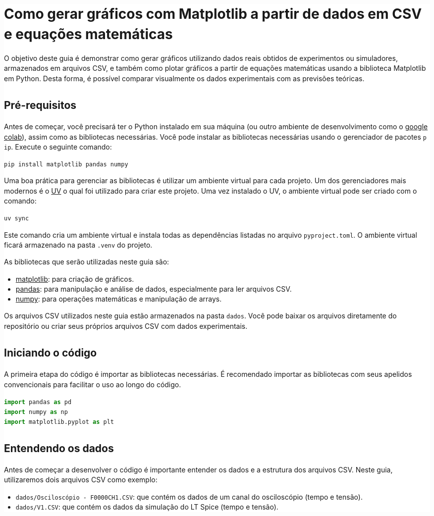 # Como gerar gráficos com Matplotlib a partir de dados em CSV e equações matemáticas

O objetivo deste guia é demonstrar como gerar gráficos utilizando dados reais obtidos de experimentos ou simuladores, armazenados em arquivos CSV, e também como plotar gráficos a partir de equações matemáticas usando a biblioteca Matplotlib em Python. Desta forma, é possível comparar visualmente os dados experimentais com as previsões teóricas.

## Pré-requisitos
Antes de começar, você precisará ter o Python instalado em sua máquina (ou outro ambiente de desenvolvimento como o [google colab](https://colab.research.google.com/)), assim como as bibliotecas necessárias. Você pode instalar as bibliotecas necessárias usando o gerenciador de pacotes `pip`. Execute o seguinte comando:

```bash
pip install matplotlib pandas numpy
```
Uma boa prática para gerenciar as bibliotecas é utilizar um ambiente virtual para cada projeto. Um dos gerenciadores mais modernos é o [UV](https://docs.astral.sh/uv/getting-started/installation/) o qual foi utilizado para criar este projeto. Uma vez instalado o UV, o ambiente virtual pode ser criado com o comando:

```bash
uv sync
```
Este comando cria um ambiente virtual e instala todas as dependências listadas no arquivo `pyproject.toml`. O ambiente virtual ficará armazenado na pasta `.venv` do projeto. 

As bibliotecas que serão utilizadas neste guia são:
- [matplotlib](https://matplotlib.org/): para criação de gráficos.
- [pandas](https://pandas.pydata.org/): para manipulação e análise de dados, especialmente para ler arquivos CSV.
- [numpy](https://numpy.org/): para operações matemáticas e manipulação de arrays.

Os arquivos CSV utilizados neste guia estão armazenados na pasta `dados`. Você pode baixar os arquivos diretamente do repositório ou criar seus próprios arquivos CSV com dados experimentais.

## Iniciando o código
A primeira etapa do código é importar as bibliotecas necessárias. É recomendado importar as bibliotecas com seus apelidos convencionais para facilitar o uso ao longo do código.

```python
import pandas as pd
import numpy as np
import matplotlib.pyplot as plt
```



## Entendendo os dados

Antes de começar a desenvolver o código é importante entender os dados e a estrutura dos arquivos CSV. Neste guia, utilizaremos dois arquivos CSV como exemplo:
- `dados/Osciloscópio - F0000CH1.CSV`: que contém os dados de um canal do osciloscópio (tempo e tensão).
- `dados/V1.CSV`: que contém os dados da simulação do LT Spice (tempo e tensão).
